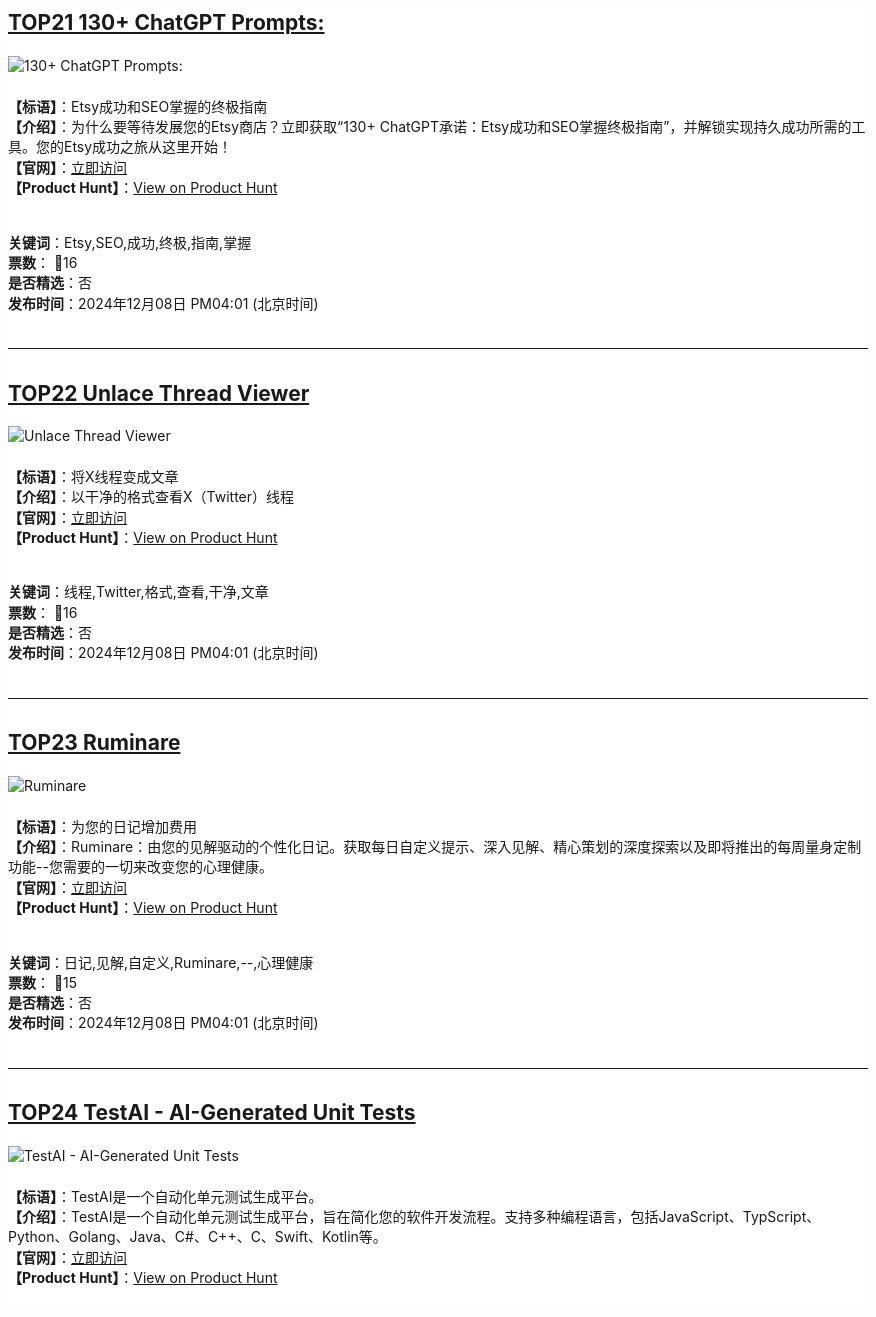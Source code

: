 
## [TOP21    130+ ChatGPT Prompts:](https://www.producthunt.com/posts/130-chatgpt-prompts)
![130+ ChatGPT Prompts:](https://ph-files.imgix.net/3861b920-ef42-46a1-8643-5047e64aaa4f.png?auto=format&fit=crop&frame=1&h=512&w=1024)<br /><br />
**【标语】**：Etsy成功和SEO掌握的终极指南<br />
**【介绍】**：为什么要等待发展您的Etsy商店？立即获取“130+ ChatGPT承诺：Etsy成功和SEO掌握终极指南”，并解锁实现持久成功所需的工具。您的Etsy成功之旅从这里开始！<br />
**【官网】**：[立即访问](https://www.producthunt.com/r/E6WPZU55OKRWYG)<br />
**【Product Hunt】**：[View on Product Hunt](https://www.producthunt.com/posts/130-chatgpt-prompts)<br /><br />

**关键词**：Etsy,SEO,成功,终极,指南,掌握<br />
**票数**： 🔺16<br />
**是否精选**：否<br />
**发布时间**：2024年12月08日 PM04:01 (北京时间)<br /><br />

---

## [TOP22    Unlace Thread Viewer](https://www.producthunt.com/posts/unlace-thread-viewer)
![Unlace Thread Viewer](https://ph-files.imgix.net/cb545e5c-2b4a-4a29-89d5-7222b9a0ca77.png?auto=format&fit=crop&frame=1&h=512&w=1024)<br /><br />
**【标语】**：将X线程变成文章<br />
**【介绍】**：以干净的格式查看X（Twitter）线程<br />
**【官网】**：[立即访问](https://www.producthunt.com/r/QQKJP22ZJONVJM)<br />
**【Product Hunt】**：[View on Product Hunt](https://www.producthunt.com/posts/unlace-thread-viewer)<br /><br />

**关键词**：线程,Twitter,格式,查看,干净,文章<br />
**票数**： 🔺16<br />
**是否精选**：否<br />
**发布时间**：2024年12月08日 PM04:01 (北京时间)<br /><br />

---

## [TOP23    Ruminare](https://www.producthunt.com/posts/ruminare)
![Ruminare](https://ph-files.imgix.net/517ab35f-a3e7-46d4-a803-fd1613aa6ac8.png?auto=format&fit=crop&frame=1&h=512&w=1024)<br /><br />
**【标语】**：为您的日记增加费用<br />
**【介绍】**：Ruminare：由您的见解驱动的个性化日记。获取每日自定义提示、深入见解、精心策划的深度探索以及即将推出的每周量身定制功能--您需要的一切来改变您的心理健康。<br />
**【官网】**：[立即访问](https://www.producthunt.com/r/3M4JGEYQ2GETAJ)<br />
**【Product Hunt】**：[View on Product Hunt](https://www.producthunt.com/posts/ruminare)<br /><br />

**关键词**：日记,见解,自定义,Ruminare,--,心理健康<br />
**票数**： 🔺15<br />
**是否精选**：否<br />
**发布时间**：2024年12月08日 PM04:01 (北京时间)<br /><br />

---

## [TOP24    TestAI - AI-Generated Unit Tests](https://www.producthunt.com/posts/testai-ai-generated-unit-tests)
![TestAI - AI-Generated Unit Tests](https://ph-files.imgix.net/4e46bcab-807c-4e83-a4fa-f75f4a817c8d.png?auto=format&fit=crop&frame=1&h=512&w=1024)<br /><br />
**【标语】**：TestAI是一个自动化单元测试生成平台。<br />
**【介绍】**：TestAI是一个自动化单元测试生成平台，旨在简化您的软件开发流程。支持多种编程语言，包括JavaScript、TypScript、Python、Golang、Java、C#、C++、C、Swift、Kotlin等。<br />
**【官网】**：[立即访问](https://www.producthunt.com/r/PYA5DRITFXE5UR)<br />
**【Product Hunt】**：[View on Product Hunt](https://www.producthunt.com/posts/testai-ai-generated-unit-tests)<br /><br />
